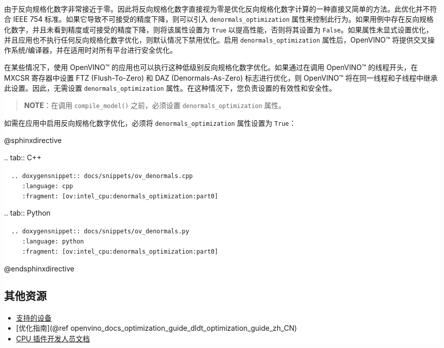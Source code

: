 由于反向规格化数字非常接近于零。因此将反向规格化数字直接视为零是优化反向规格化数字计算的一种直接又简单的方法。此优化并不符合 IEEE 754 标准。如果它导致不可接受的精度下降，则可以引入 `denormals_optimization` 属性来控制此行为。如果用例中存在反向规格化数字，并且未看到精度或可接受的精度下降，则将该属性设置为 `True` 以提高性能，否则将其设置为 `False`。如果属性未显式设置优化，并且应用也不执行任何反向规格化数字优化，则默认情况下禁用优化。启用 `denormals_optimization` 属性后，OpenVINO™ 将提供交叉操作系统/编译器，并在适用时对所有平台进行安全优化。

在某些情况下，使用 OpenVINO™ 的应用也可以执行这种低级别反向规格化数字优化。如果通过在调用 OpenVINO™ 的线程开头，在 MXCSR 寄存器中设置 FTZ (Flush-To-Zero) 和 DAZ (Denormals-As-Zero) 标志进行优化，则 OpenVINO™ 将在同一线程和子线程中继承此设置。因此，无需设置 `denormals_optimization` 属性。在这种情况下，您负责设置的有效性和安全性。

> **NOTE**：在调用 `compile_model()` 之前，必须设置 `denormals_optimization` 属性。

如需在应用中启用反向规格化数字优化，必须将 `denormals_optimization` 属性设置为 `True`：

@sphinxdirective

.. tab:: C++

      .. doxygensnippet:: docs/snippets/ov_denormals.cpp
         :language: cpp
         :fragment: [ov:intel_cpu:denormals_optimization:part0]

.. tab:: Python

      .. doxygensnippet:: docs/snippets/ov_denormals.py
         :language: python
         :fragment: [ov:intel_cpu:denormals_optimization:part0]

@endsphinxdirective

## 其他资源
* [支持的设备](Supported_Devices.md)
* [优化指南](@ref openvino_docs_optimization_guide_dldt_optimization_guide_zh_CN)
* [CPU 插件开发人员文档](https://github.com/openvinotoolkit/openvino/wiki/CPUPluginDevelopersDocs)
